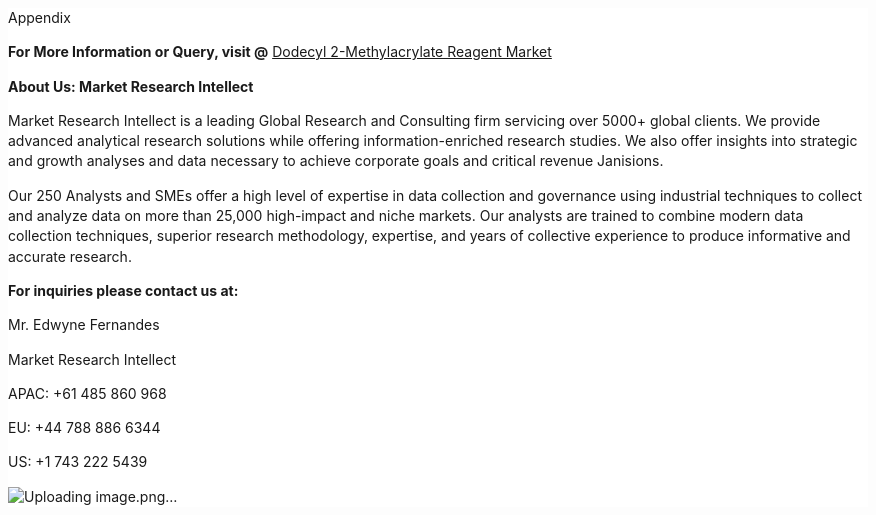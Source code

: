 Appendix</span></em></p><p><span class="font-[700]"><strong>For More Information or Query, visit&nbsp;@</strong>&nbsp;</span><span class="font-[700]"><a href="https://www.marketresearchintellect.com/product/global-dodecyl-2-methylacrylate-reagent-market/?utm_source=Linkedin&utm_medium=858" target="_blank" data-tracking-control-name="article-ssr-frontend-pulse_little-text-block" data-tracking-will-navigate="" data-test-link="">Dodecyl 2-Methylacrylate Reagent Market</a></span></p><p><strong><span class="font-[700]">About Us: Market Research Intellect</span></strong></p><p><span class="">Market Research Intellect is a leading Global Research and Consulting firm servicing over 5000+ global clients. We provide advanced analytical research solutions while offering information-enriched research studies.&nbsp;</span>We also offer insights into strategic and growth analyses and data necessary to achieve corporate goals and critical revenue Janisions.</p><p><span class="">Our 250 Analysts and SMEs offer a high level of expertise in data collection and governance using industrial techniques to collect and analyze data on more than 25,000 high-impact and niche markets. Our analysts are trained to combine modern data collection techniques, superior research methodology, expertise, and years of collective experience to produce informative and accurate research.</span></p><p><strong>For inquiries please contact us at:</strong></p><p>Mr. Edwyne Fernandes</p><p>Market Research Intellect</p><p>APAC: +61 485 860 968</p><p>EU: +44 788 886 6344</p><p>US: +1 743 222 5439</p>
![Uploading image.png…]()
